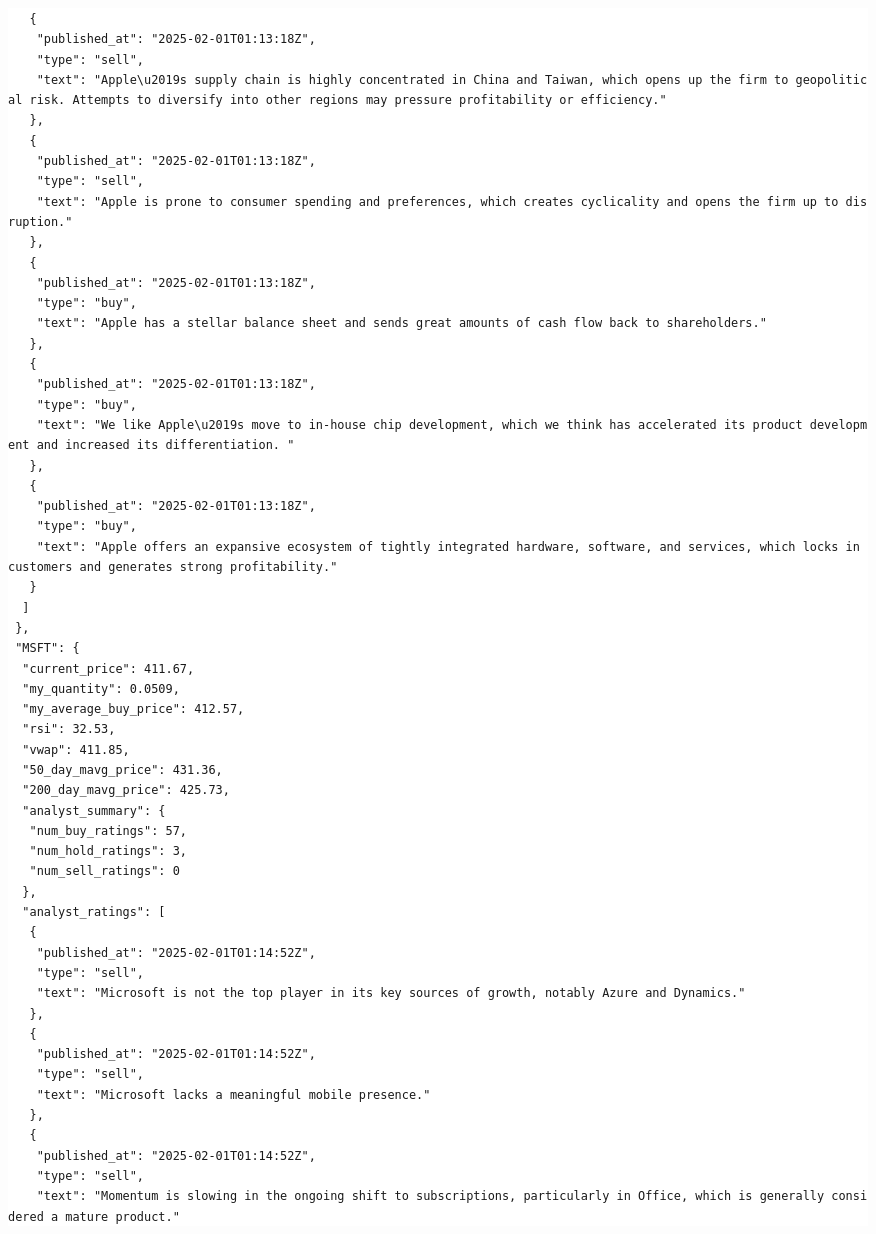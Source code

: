 ``````
   {
    "published_at": "2025-02-01T01:13:18Z",
    "type": "sell",
    "text": "Apple\u2019s supply chain is highly concentrated in China and Taiwan, which opens up the firm to geopolitical risk. Attempts to diversify into other regions may pressure profitability or efficiency."
   },
   {
    "published_at": "2025-02-01T01:13:18Z",
    "type": "sell",
    "text": "Apple is prone to consumer spending and preferences, which creates cyclicality and opens the firm up to disruption."
   },
   {
    "published_at": "2025-02-01T01:13:18Z",
    "type": "buy",
    "text": "Apple has a stellar balance sheet and sends great amounts of cash flow back to shareholders."
   },
   {
    "published_at": "2025-02-01T01:13:18Z",
    "type": "buy",
    "text": "We like Apple\u2019s move to in-house chip development, which we think has accelerated its product development and increased its differentiation. "
   },
   {
    "published_at": "2025-02-01T01:13:18Z",
    "type": "buy",
    "text": "Apple offers an expansive ecosystem of tightly integrated hardware, software, and services, which locks in customers and generates strong profitability."
   }
  ]
 },
 "MSFT": {
  "current_price": 411.67,
  "my_quantity": 0.0509,
  "my_average_buy_price": 412.57,
  "rsi": 32.53,
  "vwap": 411.85,
  "50_day_mavg_price": 431.36,
  "200_day_mavg_price": 425.73,
  "analyst_summary": {
   "num_buy_ratings": 57,
   "num_hold_ratings": 3,
   "num_sell_ratings": 0
  },
  "analyst_ratings": [
   {
    "published_at": "2025-02-01T01:14:52Z",
    "type": "sell",
    "text": "Microsoft is not the top player in its key sources of growth, notably Azure and Dynamics."
   },
   {
    "published_at": "2025-02-01T01:14:52Z",
    "type": "sell",
    "text": "Microsoft lacks a meaningful mobile presence."
   },
   {
    "published_at": "2025-02-01T01:14:52Z",
    "type": "sell",
    "text": "Momentum is slowing in the ongoing shift to subscriptions, particularly in Office, which is generally considered a mature product."
``````